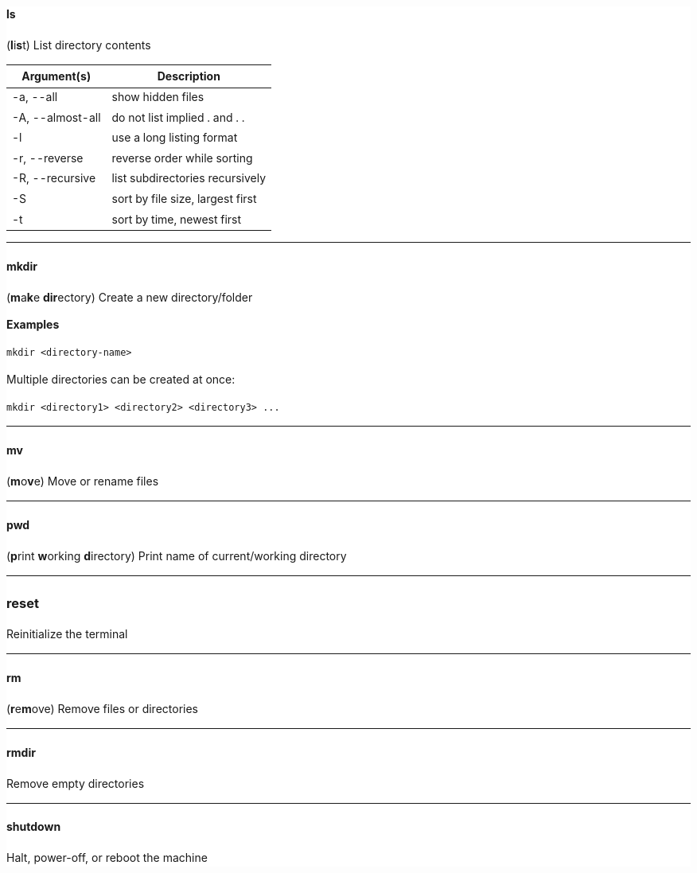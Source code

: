 #### ls
(**l**i**s**t)
List directory contents

Argument(s) | Description
-----|-----
\-a, --all | show hidden files
\-A, --almost-all | do not list implied . and . .
\-l | use a long listing format
\-r, --reverse | reverse order while sorting
\-R, --recursive | list subdirectories recursively
\-S | sort by file size, largest first
\-t | sort by time, newest first

---
#### mkdir
(**m**a**k**e **dir**ectory)
Create a new directory/folder

**Examples**

	mkdir <directory-name>
	
Multiple directories can be created at once:

	mkdir <directory1> <directory2> <directory3> ...

---
#### mv
(**m**o**v**e)
Move or rename files

---
#### pwd
(**p**rint **w**orking **d**irectory)
Print name of current/working directory

---
### reset
Reinitialize the terminal

---
#### rm
(**r**e**m**ove)
Remove files or directories

---
#### rmdir
Remove empty directories

---
#### shutdown
Halt, power-off, or reboot the machine
